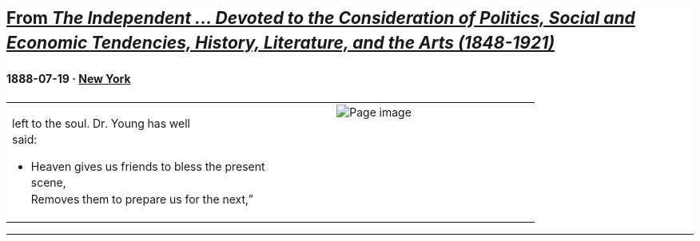 
## [From _The Independent ... Devoted to the Consideration of Politics, Social and Economic Tendencies, History, Literature, and the Arts (1848-1921)_](https://archive.org/details/sim_independent_1888-07-19_40_2068/page/n3/mode/1up?view=theater)

#### 1888-07-19 &middot; [New York](http://dbpedia.org/resource/New_York_City)

<table style="width: 100%;"><tr><td style="width: 50%">

  
left to the soul. Dr. Young has well  
said:  
  
* Heaven gives us friends to bless the present  
scene,  
Removes them to prepare us for the next,”
</td><td style="width: 50%; max-height: 75%; margin: auto; display: block;">
<img alt="Page image" src="https://iiif.archive.org/image/iiif/2/sim_independent_1888-07-19_40_2068%2Fsim_independent_1888-07-19_40_2068_jp2.zip%2Fsim_independent_1888-07-19_40_2068_jp2%2Fsim_independent_1888-07-19_40_2068_0003.jp2/pct:9.411764705882353,79.57770270270271,19.191176470588236,3.6655405405405403/600,/0/default.jpg"/>
</td>
</tr></table>

---

